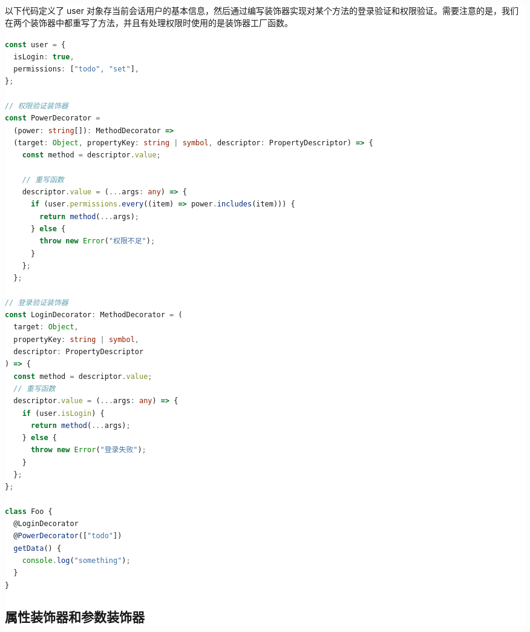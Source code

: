 以下代码定义了 user 对象存当前会话用户的基本信息，然后通过编写装饰器实现对某个方法的登录验证和权限验证。需要注意的是，我们在两个装饰器中都重写了方法，并且有处理权限时使用的是装饰器工厂函数。

```ts
const user = {
  isLogin: true,
  permissions: ["todo", "set"],
};

// 权限验证装饰器
const PowerDecorator =
  (power: string[]): MethodDecorator =>
  (target: Object, propertyKey: string | symbol, descriptor: PropertyDescriptor) => {
    const method = descriptor.value;

    // 重写函数
    descriptor.value = (...args: any) => {
      if (user.permissions.every((item) => power.includes(item))) {
        return method(...args);
      } else {
        throw new Error("权限不足");
      }
    };
  };

// 登录验证装饰器
const LoginDecorator: MethodDecorator = (
  target: Object,
  propertyKey: string | symbol,
  descriptor: PropertyDescriptor
) => {
  const method = descriptor.value;
  // 重写函数
  descriptor.value = (...args: any) => {
    if (user.isLogin) {
      return method(...args);
    } else {
      throw new Error("登录失败");
    }
  };
};

class Foo {
  @LoginDecorator
  @PowerDecorator(["todo"])
  getData() {
    console.log("something");
  }
}
```

## 属性装饰器和参数装饰器


[1]: https://www.bilibili.com/video/BV1WR4y1J7Lc/?vd_source=6f218c0860d87e56ee0649a751222f54
[2]: https://rbuckton.github.io/reflect-metadata/
